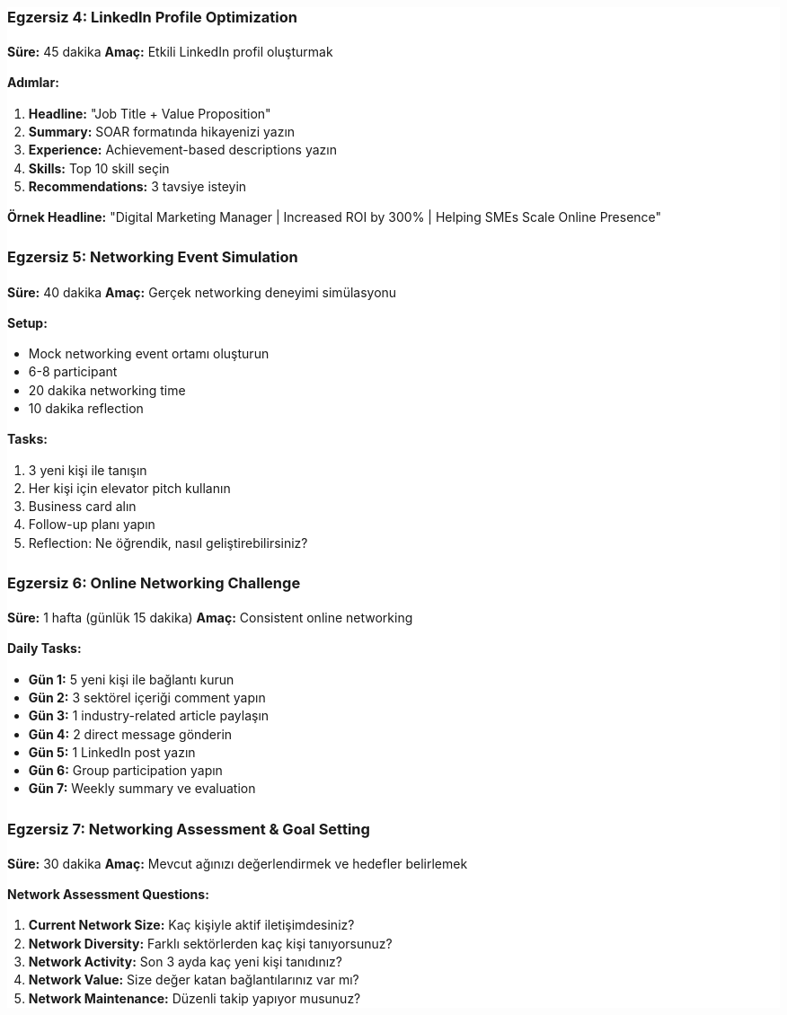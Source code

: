 ### Egzersiz 4: LinkedIn Profile Optimization

**Süre:** 45 dakika
**Amaç:** Etkili LinkedIn profil oluşturmak

**Adımlar:**
1. **Headline:** "Job Title + Value Proposition"
2. **Summary:** SOAR formatında hikayenizi yazın
3. **Experience:** Achievement-based descriptions yazın
4. **Skills:** Top 10 skill seçin
5. **Recommendations:** 3 tavsiye isteyin

**Örnek Headline:**
"Digital Marketing Manager | Increased ROI by 300% | Helping SMEs Scale Online Presence"

### Egzersiz 5: Networking Event Simulation

**Süre:** 40 dakika
**Amaç:** Gerçek networking deneyimi simülasyonu

**Setup:**
- Mock networking event ortamı oluşturun
- 6-8 participant
- 20 dakika networking time
- 10 dakika reflection

**Tasks:**
1. 3 yeni kişi ile tanışın
2. Her kişi için elevator pitch kullanın
3. Business card alın
4. Follow-up planı yapın
5. Reflection: Ne öğrendik, nasıl geliştirebilirsiniz?

### Egzersiz 6: Online Networking Challenge

**Süre:** 1 hafta (günlük 15 dakika)
**Amaç:** Consistent online networking

**Daily Tasks:**
- **Gün 1:** 5 yeni kişi ile bağlantı kurun
- **Gün 2:** 3 sektörel içeriği comment yapın
- **Gün 3:** 1 industry-related article paylaşın
- **Gün 4:** 2 direct message gönderin
- **Gün 5:** 1 LinkedIn post yazın
- **Gün 6:** Group participation yapın
- **Gün 7:** Weekly summary ve evaluation

### Egzersiz 7: Networking Assessment & Goal Setting

**Süre:** 30 dakika
**Amaç:** Mevcut ağınızı değerlendirmek ve hedefler belirlemek

**Network Assessment Questions:**
1. **Current Network Size:** Kaç kişiyle aktif iletişimdesiniz?
2. **Network Diversity:** Farklı sektörlerden kaç kişi tanıyorsunuz?
3. **Network Activity:** Son 3 ayda kaç yeni kişi tanıdınız?
4. **Network Value:** Size değer katan bağlantılarınız var mı?
5. **Network Maintenance:** Düzenli takip yapıyor musunuz?
